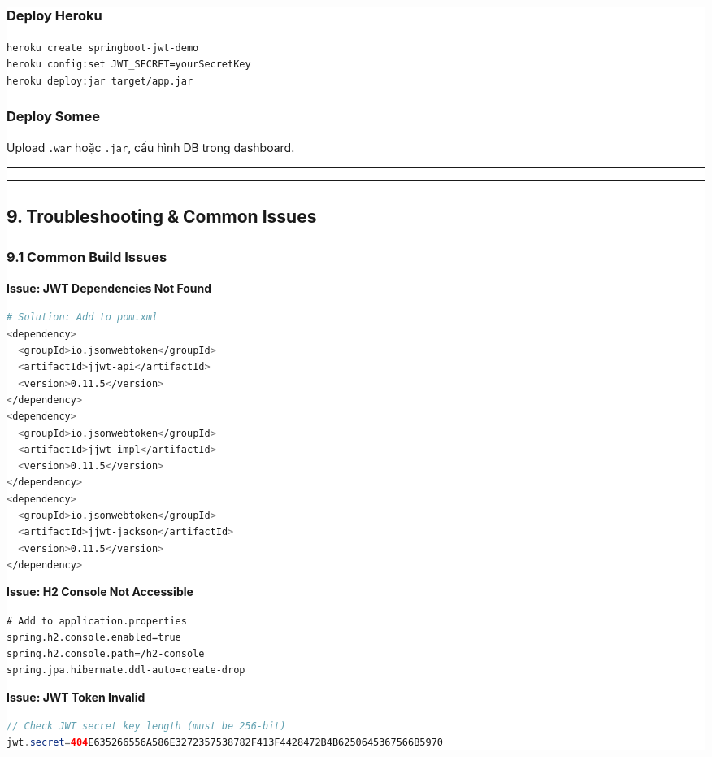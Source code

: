 ### Deploy Heroku

```bash
heroku create springboot-jwt-demo
heroku config:set JWT_SECRET=yourSecretKey
heroku deploy:jar target/app.jar
```

### Deploy Somee

Upload `.war` hoặc `.jar`, cấu hình DB trong dashboard.

---

---

## 9. Troubleshooting & Common Issues

### 9.1 Common Build Issues

**Issue: JWT Dependencies Not Found**

```bash
# Solution: Add to pom.xml
<dependency>
  <groupId>io.jsonwebtoken</groupId>
  <artifactId>jjwt-api</artifactId>
  <version>0.11.5</version>
</dependency>
<dependency>
  <groupId>io.jsonwebtoken</groupId>
  <artifactId>jjwt-impl</artifactId>
  <version>0.11.5</version>
</dependency>
<dependency>
  <groupId>io.jsonwebtoken</groupId>
  <artifactId>jjwt-jackson</artifactId>
  <version>0.11.5</version>
</dependency>
```

**Issue: H2 Console Not Accessible**

```properties
# Add to application.properties
spring.h2.console.enabled=true
spring.h2.console.path=/h2-console
spring.jpa.hibernate.ddl-auto=create-drop
```

**Issue: JWT Token Invalid**

```java
// Check JWT secret key length (must be 256-bit)
jwt.secret=404E635266556A586E3272357538782F413F4428472B4B6250645367566B5970
```
